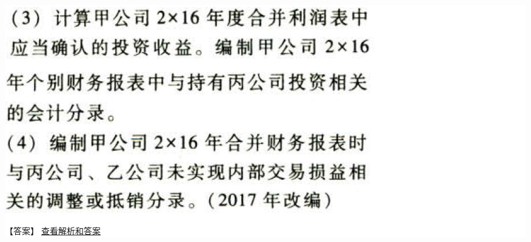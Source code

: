 ![](media/006ae3bd9b57ffb9e51d71e10b9b404b.png)

![](media/020b535cda79c988ad0317c331e27655.png)

【答案】
[查看解析和答案](media/a34f02865483f39353d4d0478f13d212.png.md)

